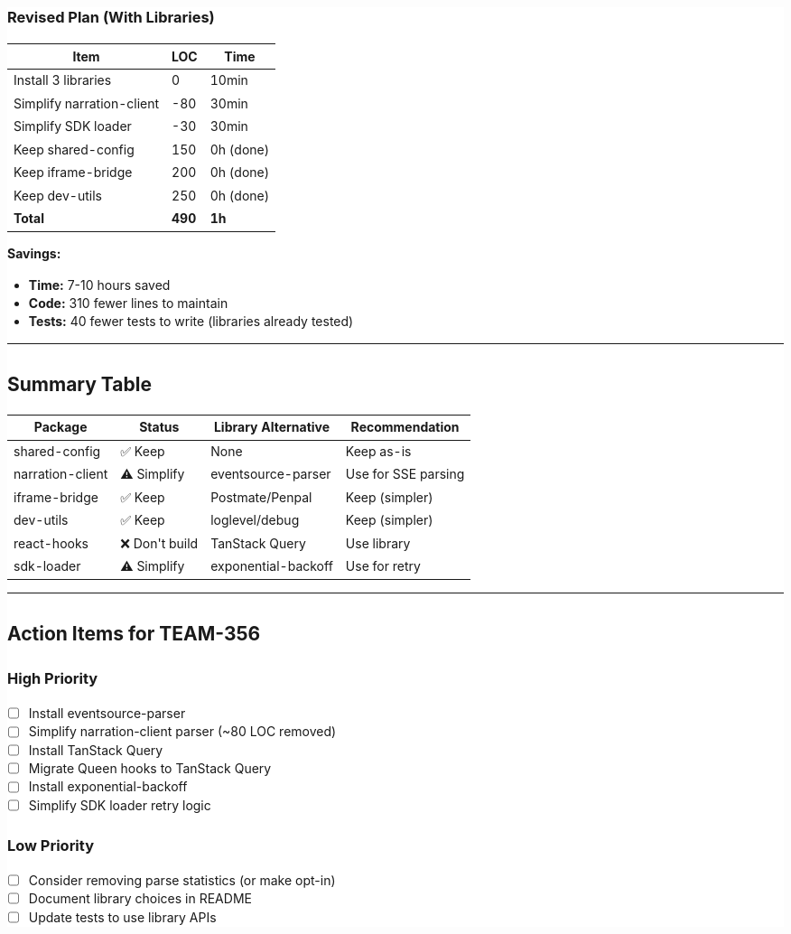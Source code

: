 ### Revised Plan (With Libraries)
| Item | LOC | Time |
|------|-----|------|
| Install 3 libraries | 0 | 10min |
| Simplify narration-client | -80 | 30min |
| Simplify SDK loader | -30 | 30min |
| Keep shared-config | 150 | 0h (done) |
| Keep iframe-bridge | 200 | 0h (done) |
| Keep dev-utils | 250 | 0h (done) |
| **Total** | **490** | **1h** |

**Savings:**
- **Time:** 7-10 hours saved
- **Code:** 310 fewer lines to maintain
- **Tests:** 40 fewer tests to write (libraries already tested)

---

## Summary Table

| Package | Status | Library Alternative | Recommendation |
|---------|--------|-------------------|----------------|
| shared-config | ✅ Keep | None | Keep as-is |
| narration-client | ⚠️ Simplify | eventsource-parser | Use for SSE parsing |
| iframe-bridge | ✅ Keep | Postmate/Penpal | Keep (simpler) |
| dev-utils | ✅ Keep | loglevel/debug | Keep (simpler) |
| react-hooks | ❌ Don't build | TanStack Query | Use library |
| sdk-loader | ⚠️ Simplify | exponential-backoff | Use for retry |

---

## Action Items for TEAM-356

### High Priority
- [ ] Install eventsource-parser
- [ ] Simplify narration-client parser (~80 LOC removed)
- [ ] Install TanStack Query
- [ ] Migrate Queen hooks to TanStack Query
- [ ] Install exponential-backoff
- [ ] Simplify SDK loader retry logic

### Low Priority
- [ ] Consider removing parse statistics (or make opt-in)
- [ ] Document library choices in README
- [ ] Update tests to use library APIs
